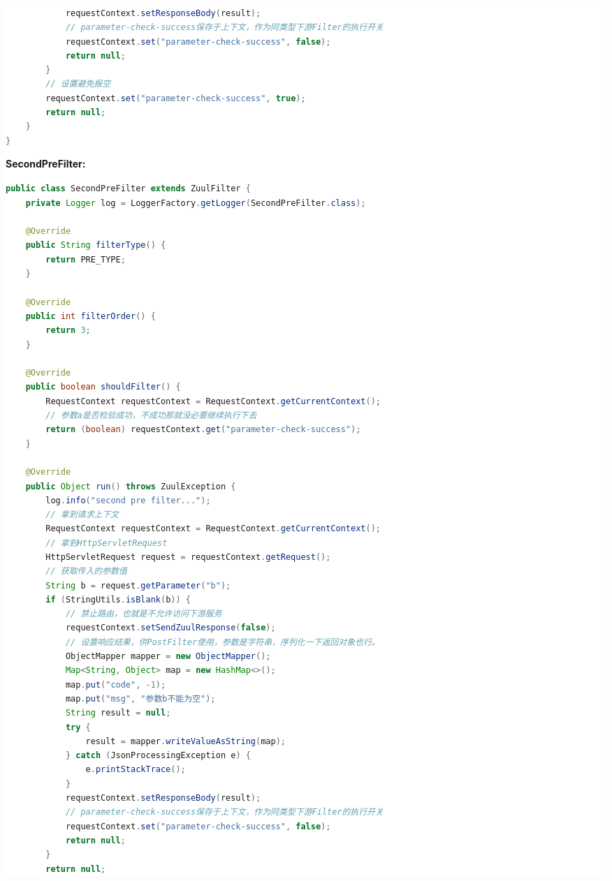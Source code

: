 ```java
            requestContext.setResponseBody(result);
            // parameter-check-success保存于上下文，作为同类型下游Filter的执行开关
            requestContext.set("parameter-check-success", false);
            return null;
        }
        // 设置避免报空
        requestContext.set("parameter-check-success", true);
        return null;
    }
}
```

**SecondPreFilter:**

```java
public class SecondPreFilter extends ZuulFilter {
    private Logger log = LoggerFactory.getLogger(SecondPreFilter.class);

    @Override
    public String filterType() {
        return PRE_TYPE;
    }

    @Override
    public int filterOrder() {
        return 3;
    }

    @Override
    public boolean shouldFilter() {
        RequestContext requestContext = RequestContext.getCurrentContext();
        // 参数a是否检验成功，不成功那就没必要继续执行下去
        return (boolean) requestContext.get("parameter-check-success");
    }

    @Override
    public Object run() throws ZuulException {
        log.info("second pre filter...");
        // 拿到请求上下文
        RequestContext requestContext = RequestContext.getCurrentContext();
        // 拿到HttpServletRequest
        HttpServletRequest request = requestContext.getRequest();
        // 获取传入的参数值
        String b = request.getParameter("b");
        if (StringUtils.isBlank(b)) {
            // 禁止路由，也就是不允许访问下游服务
            requestContext.setSendZuulResponse(false);
            // 设置响应结果，供PostFilter使用，参数是字符串，序列化一下返回对象也行。
            ObjectMapper mapper = new ObjectMapper();
            Map<String, Object> map = new HashMap<>();
            map.put("code", -1);
            map.put("msg", "参数b不能为空");
            String result = null;
            try {
                result = mapper.writeValueAsString(map);
            } catch (JsonProcessingException e) {
                e.printStackTrace();
            }
            requestContext.setResponseBody(result);
            // parameter-check-success保存于上下文，作为同类型下游Filter的执行开关
            requestContext.set("parameter-check-success", false);
            return null;
        }
        return null;
```